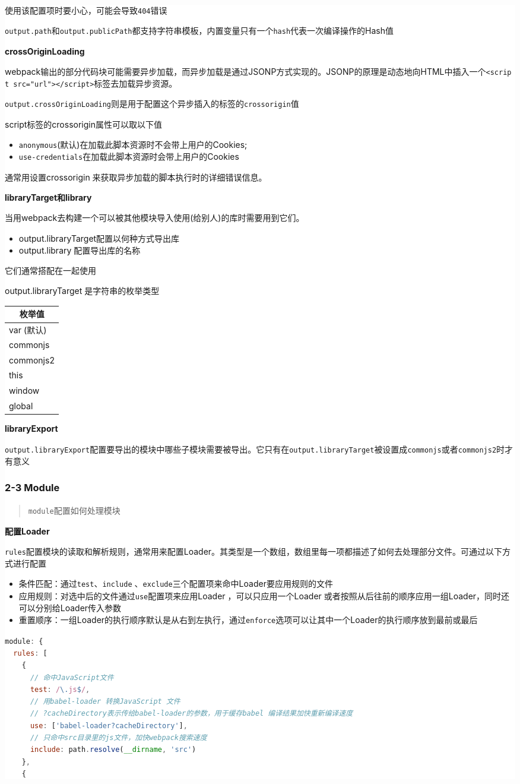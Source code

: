 使用该配置项时要小心，可能会导致`404`错误

`output.path`和`output.publicPath`都支持字符串模板，内置变量只有一个`hash`代表一次编译操作的Hash值

**crossOriginLoading**

webpack输出的部分代码块可能需要异步加载，而异步加载是通过JSONP方式实现的。JSONP的原理是动态地向HTML中插入一个`<script src="url"></script>`标签去加载异步资源。

`output.crossOriginLoading`则是用于配置这个异步插入的标签的`crossorigin`值

script标签的crossorigin属性可以取以下值

- `anonymous`(默认)在加载此脚本资源时不会带上用户的Cookies;
- `use-credentials`在加载此脚本资源时会带上用户的Cookies

通常用设置crossorigin 来获取异步加载的脚本执行时的详细错误信息。

**libraryTarget和library**

当用webpack去构建一个可以被其他模块导入使用(给别人)的库时需要用到它们。

- output.libraryTarget配置以何种方式导出库
- output.library 配置导出库的名称

它们通常搭配在一起使用

output.libraryTarget 是字符串的枚举类型

| 枚举值     |
| ---------- |
| var (默认) |
| commonjs   |
| commonjs2  |
| this       |
| window     |
| global     |

**libraryExport**

`output.libraryExport`配置要导出的模块中哪些子模块需要被导出。它只有在`output.libraryTarget`被设置成`commonjs`或者`commonjs2`时才有意义

### 2-3 Module

>`module`配置如何处理模块

**配置Loader**

`rules`配置模块的读取和解析规则，通常用来配置Loader。其类型是一个数组，数组里每一项都描述了如何去处理部分文件。可通过以下方式进行配置

- 条件匹配：通过`test`、`include` 、`exclude`三个配置项来命中Loader要应用规则的文件
- 应用规则：对选中后的文件通过`use`配置项来应用Loader ，可以只应用一个Loader 或者按照从后往前的顺序应用一组Loader，同时还可以分别给Loader传入参数
- 重置顺序：一组Loader的执行顺序默认是从右到左执行，通过`enforce`选项可以让其中一个Loader的执行顺序放到最前或最后

```javascript
module: {
  rules: [
    {
      // 命中JavaScript文件 
      test: /\.js$/,
      // 用babel-loader 转换JavaScript 文件
      // ?cacheDirectory表示传给babel-loader的参数，用于缓存babel 编译结果加快重新编译速度
      use: ['babel-loader?cacheDirectory'],
      // 只命中src目录里的js文件，加快webpack搜索速度
      include: path.resolve(__dirname, 'src')
    },
    {
```